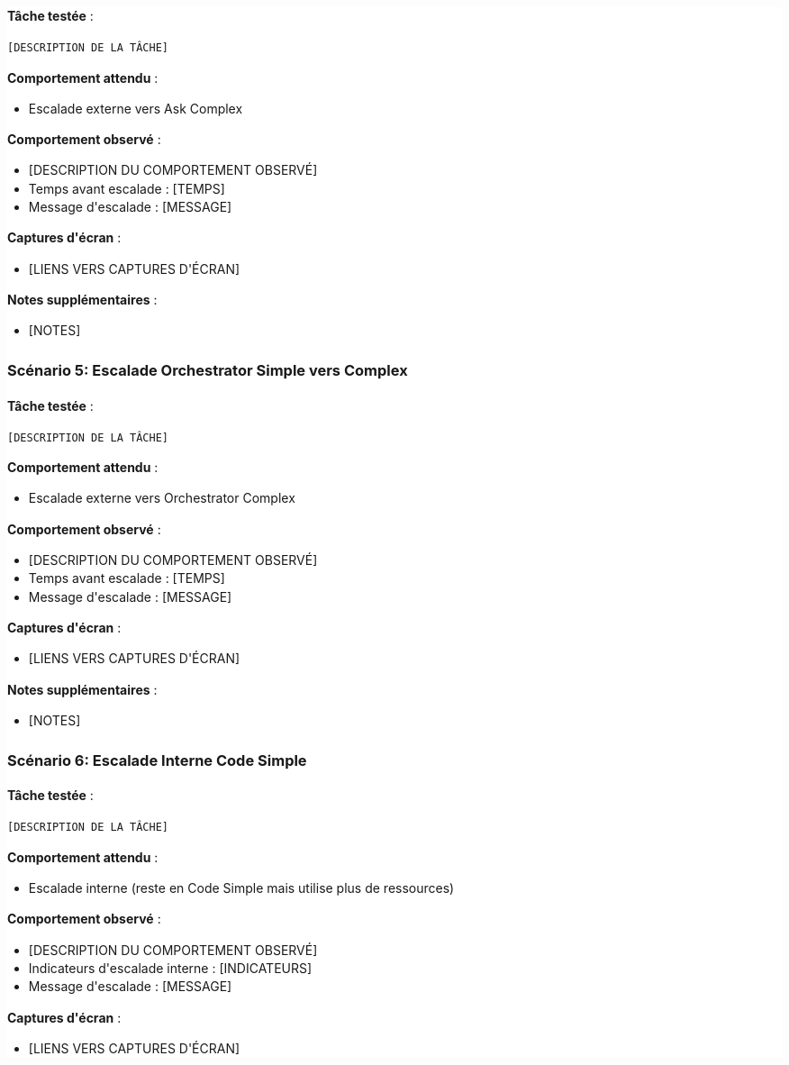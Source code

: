 **Tâche testée** : 
```
[DESCRIPTION DE LA TÂCHE]
```

**Comportement attendu** : 
- Escalade externe vers Ask Complex

**Comportement observé** :
- [DESCRIPTION DU COMPORTEMENT OBSERVÉ]
- Temps avant escalade : [TEMPS]
- Message d'escalade : [MESSAGE]

**Captures d'écran** :
- [LIENS VERS CAPTURES D'ÉCRAN]

**Notes supplémentaires** :
- [NOTES]

### Scénario 5: Escalade Orchestrator Simple vers Complex

**Tâche testée** : 
```
[DESCRIPTION DE LA TÂCHE]
```

**Comportement attendu** : 
- Escalade externe vers Orchestrator Complex

**Comportement observé** :
- [DESCRIPTION DU COMPORTEMENT OBSERVÉ]
- Temps avant escalade : [TEMPS]
- Message d'escalade : [MESSAGE]

**Captures d'écran** :
- [LIENS VERS CAPTURES D'ÉCRAN]

**Notes supplémentaires** :
- [NOTES]

### Scénario 6: Escalade Interne Code Simple

**Tâche testée** : 
```
[DESCRIPTION DE LA TÂCHE]
```

**Comportement attendu** : 
- Escalade interne (reste en Code Simple mais utilise plus de ressources)

**Comportement observé** :
- [DESCRIPTION DU COMPORTEMENT OBSERVÉ]
- Indicateurs d'escalade interne : [INDICATEURS]
- Message d'escalade : [MESSAGE]

**Captures d'écran** :
- [LIENS VERS CAPTURES D'ÉCRAN]
